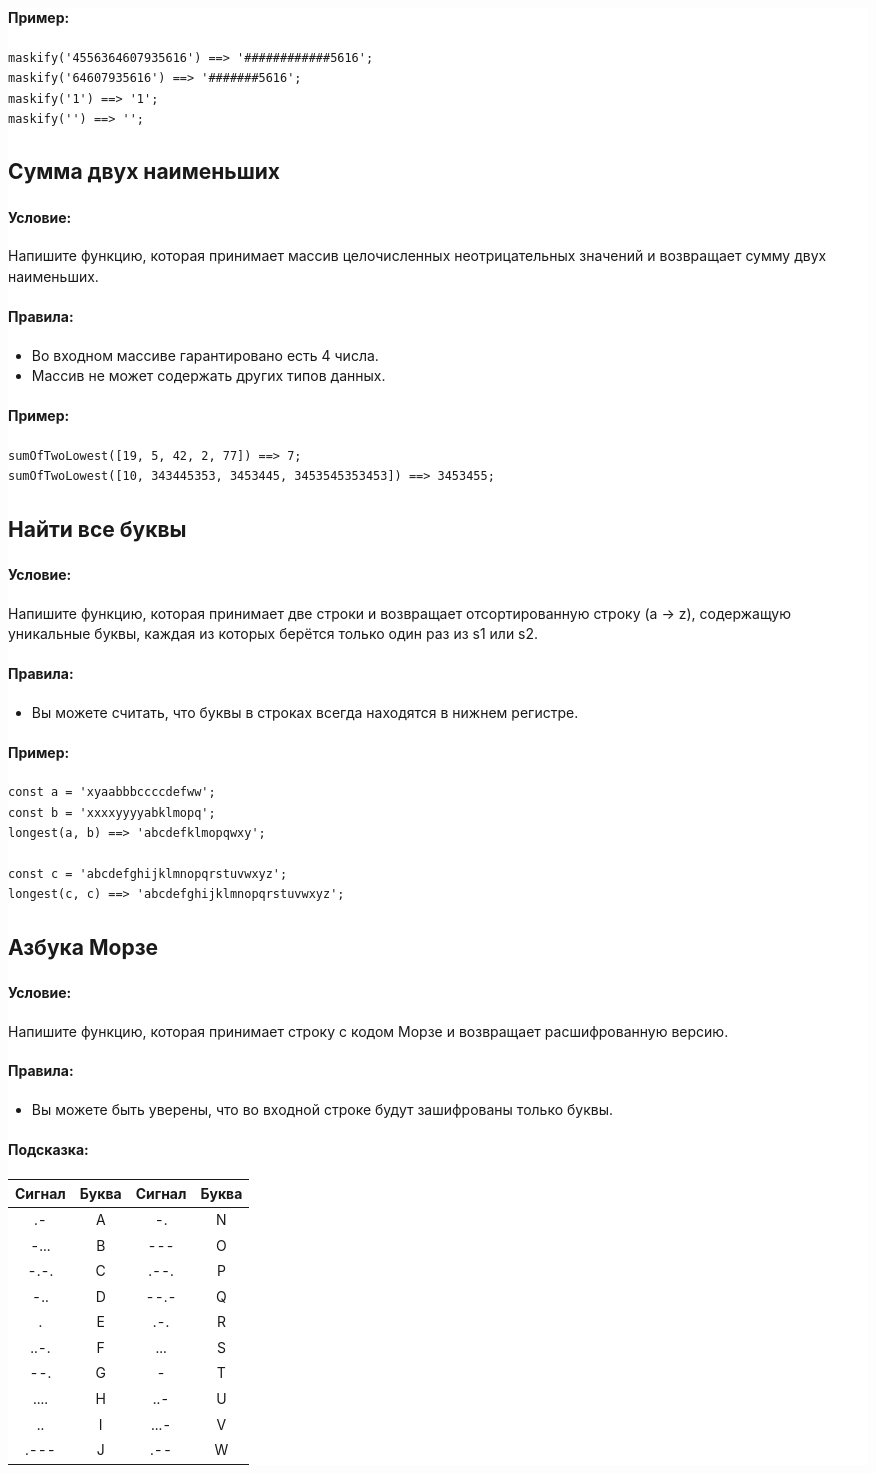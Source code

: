 #### Пример:
```
maskify('4556364607935616') ==> '############5616';
maskify('64607935616') ==> '#######5616';
maskify('1') ==> '1';
maskify('') ==> '';
```

## Сумма двух наименьших
#### Условие:
Напишите функцию, которая принимает массив целочисленных неотрицательных значений и возвращает сумму двух наименьших.

#### Правила:
- Во входном массиве гарантировано есть 4 числа.
- Массив не может содержать других типов данных.

#### Пример:
```
sumOfTwoLowest([19, 5, 42, 2, 77]) ==> 7;
sumOfTwoLowest([10, 343445353, 3453445, 3453545353453]) ==> 3453455;
```

## Найти все буквы
#### Условие:
Напишите функцию, которая принимает две строки и возвращает отсортированную строку (a -> z),
содержащую уникальные буквы, каждая из которых берётся только один раз из s1 или s2.

#### Правила:
- Вы можете считать, что буквы в строках всегда находятся в нижнем регистре.

#### Пример:
```
const a = 'xyaabbbccccdefww';
const b = 'xxxxyyyyabklmopq';
longest(a, b) ==> 'abcdefklmopqwxy';

const c = 'abcdefghijklmnopqrstuvwxyz';
longest(c, c) ==> 'abcdefghijklmnopqrstuvwxyz';
```

## Азбука Морзе
#### Условие:
Напишите функцию, которая принимает строку с кодом Морзе и возвращает расшифрованную версию.

#### Правила:
- Вы можете быть уверены, что во входной строке будут зашифрованы только буквы.

#### Подсказка:
 Сигнал| Буква | Сигнал| Буква 
:-----:|:-----:|:-----:|:-----:|
  .-   | A     |  -.   | N
  -... | B     |  ---  | O
  -.-. | C     |  .--. | P
  -..  | D     |  --.- | Q
  .    | E     |  .-.  | R
  ..-. | F     |  ...  | S
  --.  | G     |  -    | T
  .... | H     |  ..-  | U
  ..   | I     |  ...- | V
  .--- | J     |  .--  | W